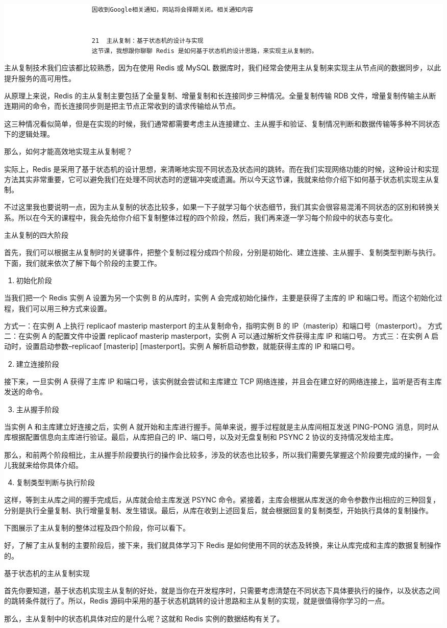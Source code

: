 
                            
                            因收到Google相关通知，网站将会择期关闭。相关通知内容
                            
                            
                            21  主从复制：基于状态机的设计与实现
                            这节课，我想跟你聊聊 Redis 是如何基于状态机的设计思路，来实现主从复制的。

主从复制技术我们应该都比较熟悉，因为在使用 Redis 或 MySQL 数据库时，我们经常会使用主从复制来实现主从节点间的数据同步，以此提升服务的高可用性。

从原理上来说，Redis 的主从复制主要包括了全量复制、增量复制和长连接同步三种情况。全量复制传输 RDB 文件，增量复制传输主从断连期间的命令，而长连接同步则是把主节点正常收到的请求传输给从节点。

这三种情况看似简单，但是在实现的时候，我们通常都需要考虑主从连接建立、主从握手和验证、复制情况判断和数据传输等多种不同状态下的逻辑处理。

那么，如何才能高效地实现主从复制呢？

实际上，Redis 是采用了基于状态机的设计思想，来清晰地实现不同状态及状态间的跳转。而在我们实现网络功能的时候，这种设计和实现方法其实非常重要，它可以避免我们在处理不同状态时的逻辑冲突或遗漏。所以今天这节课，我就来给你介绍下如何基于状态机实现主从复制。

不过这里我也要说明一点，因为主从复制的状态比较多，如果一下子就学习每个状态细节，我们其实会很容易混淆不同状态的区别和转换关系。所以在今天的课程中，我会先给你介绍下复制整体过程的四个阶段，然后，我们再来逐一学习每个阶段中的状态与变化。

主从复制的四大阶段

首先，我们可以根据主从复制时的关键事件，把整个复制过程分成四个阶段，分别是初始化、建立连接、主从握手、复制类型判断与执行。下面，我们就来依次了解下每个阶段的主要工作。

1. 初始化阶段

当我们把一个 Redis 实例 A 设置为另一个实例 B 的从库时，实例 A 会完成初始化操作，主要是获得了主库的 IP 和端口号。而这个初始化过程，我们可以用三种方式来设置。


方式一：在实例 A 上执行 replicaof masterip masterport 的主从复制命令，指明实例 B 的 IP（masterip）和端口号（masterport）。
方式二：在实例 A 的配置文件中设置 replicaof masterip masterport，实例 A 可以通过解析文件获得主库 IP 和端口号。
方式三：在实例 A 启动时，设置启动参数–replicaof [masterip] [masterport]。实例 A 解析启动参数，就能获得主库的 IP 和端口号。


2. 建立连接阶段

接下来，一旦实例 A 获得了主库 IP 和端口号，该实例就会尝试和主库建立 TCP 网络连接，并且会在建立好的网络连接上，监听是否有主库发送的命令。

3. 主从握手阶段

当实例 A 和主库建立好连接之后，实例 A 就开始和主库进行握手。简单来说，握手过程就是主从库间相互发送 PING-PONG 消息，同时从库根据配置信息向主库进行验证。最后，从库把自己的 IP、端口号，以及对无盘复制和 PSYNC 2 协议的支持情况发给主库。

那么，和前两个阶段相比，主从握手阶段要执行的操作会比较多，涉及的状态也比较多，所以我们需要先掌握这个阶段要完成的操作，一会儿我就来给你具体介绍。

4. 复制类型判断与执行阶段

这样，等到主从库之间的握手完成后，从库就会给主库发送 PSYNC 命令。紧接着，主库会根据从库发送的命令参数作出相应的三种回复，分别是执行全量复制、执行增量复制、发生错误。最后，从库在收到上述回复后，就会根据回复的复制类型，开始执行具体的复制操作。

下图展示了主从复制的整体过程及四个阶段，你可以看下。



好，了解了主从复制的主要阶段后，接下来，我们就具体学习下 Redis 是如何使用不同的状态及转换，来让从库完成和主库的数据复制操作的。

基于状态机的主从复制实现

首先你要知道，基于状态机实现主从复制的好处，就是当你在开发程序时，只需要考虑清楚在不同状态下具体要执行的操作，以及状态之间的跳转条件就行了。所以，Redis 源码中采用的基于状态机跳转的设计思路和主从复制的实现，就是很值得你学习的一点。

那么，主从复制中的状态机具体对应的是什么呢？这就和 Redis 实例的数据结构有关了。
